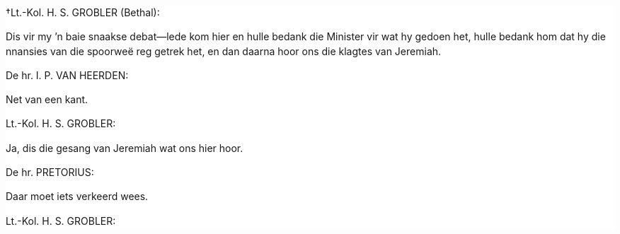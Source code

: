 </speech>

<speech by="#grobler">

<from>&#x2020;Lt.-Kol. <person refersTo="hansard_za">H. S. GROBLER</person> (Bethal):</from>

<p>Dis vir my &#x2019;n baie snaakse debat&#x2014;lede kom hier en hulle bedank die Minister vir wat hy gedoen het, hulle bedank hom dat hy die nnansies van die spoorweë reg getrek het, en dan daarna hoor ons die klagtes van Jeremiah.</p>

</speech>

<speech by="#van_heerden">

<from>De hr. <person refersTo="hansard_za">I. P. VAN HEERDEN</person>:</from>

<p>Net van een kant.</p>

</speech>

<speech by="#grobler">

<from>Lt.-Kol. <person refersTo="hansard_za">H. S. GROBLER</person>:</from>

<p>Ja, dis die gesang van Jeremiah wat ons hier hoor.</p>

</speech>

<speech by="#pretorius">

<from>De hr. <person refersTo="hansard_za">PRETORIUS</person>:</from>

<p>Daar moet iets verkeerd wees.</p>

</speech>

<speech by="#grobler">

<from>Lt.-Kol. <person refersTo="hansard_za">H. S. GROBLER</person>:</from>
